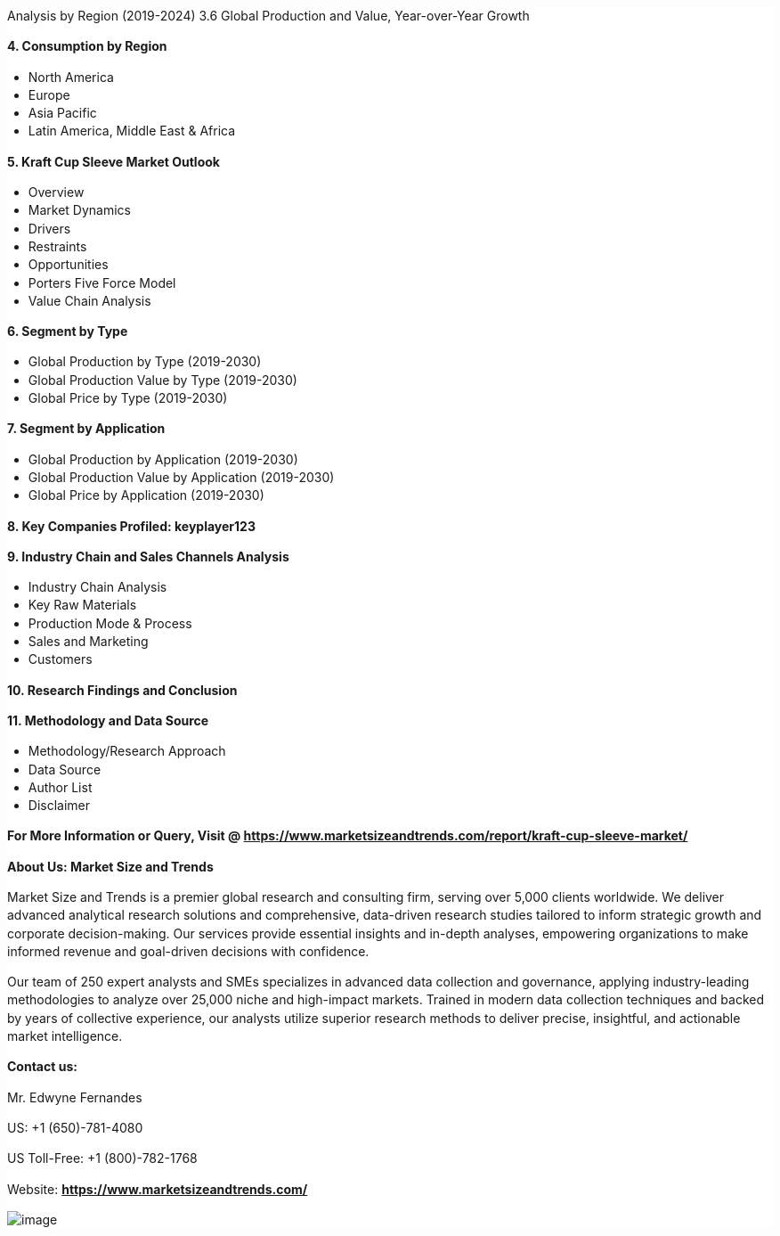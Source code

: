 Analysis by Region (2019-2024) 3.6 Global Production and Value, Year-over-Year Growth</li></ul><p><strong>4. Consumption by Region</strong></p><ul><li>North America</li><li>Europe</li><li>Asia Pacific</li><li>Latin America, Middle East &amp; Africa</li></ul><p><strong>5. Kraft Cup Sleeve Market Outlook</strong></p><ul><li>Overview</li><li>Market Dynamics</li><li>Drivers</li><li>Restraints</li><li>Opportunities</li><li>Porters Five Force Model</li><li>Value Chain Analysis&nbsp;</li></ul><p><strong>6. Segment by Type</strong></p><ul><li>Global Production by Type (2019-2030)</li><li>Global Production Value by Type (2019-2030)</li><li>Global Price by Type (2019-2030)</li></ul><p><strong>7. Segment by Application</strong></p><ul><li>Global Production by Application (2019-2030)</li><li>Global Production Value by Application (2019-2030)</li><li>Global Price by Application (2019-2030)</li></ul><p><strong>8. Key Companies Profiled: keyplayer123</strong></p><p><strong>9. Industry Chain and Sales Channels Analysis</strong></p><ul><li>Industry Chain Analysis</li><li>Key Raw Materials</li><li>Production Mode &amp; Process</li><li>Sales and Marketing</li><li>Customers</li></ul><p><strong>10. Research Findings and Conclusion</strong></p><p><strong>11. Methodology and Data Source</strong></p><ul><li>Methodology/Research Approach</li><li>Data Source</li><li>Author List</li><li>Disclaimer</li></ul></p><p><strong>For More Information or Query, Visit @ <a href="https://www.marketsizeandtrends.com/report/kraft-cup-sleeve-market/">https://www.marketsizeandtrends.com/report/kraft-cup-sleeve-market/</a></strong></p><p><strong>About Us: Market Size and Trends</strong></p><p>Market Size and Trends is a premier global research and consulting firm, serving over 5,000 clients worldwide. We deliver advanced analytical research solutions and comprehensive, data-driven research studies tailored to inform strategic growth and corporate decision-making. Our services provide essential insights and in-depth analyses, empowering organizations to make informed revenue and goal-driven decisions with confidence.</p><p>Our team of 250 expert analysts and SMEs specializes in advanced data collection and governance, applying industry-leading methodologies to analyze over 25,000 niche and high-impact markets. Trained in modern data collection techniques and backed by years of collective experience, our analysts utilize superior research methods to deliver precise, insightful, and actionable market intelligence.</p><p><strong>Contact us:</strong></p><p>Mr. Edwyne Fernandes</p><p>US: +1 (650)-781-4080</p><p>US Toll-Free: +1 (800)-782-1768</p><p>Website: <strong><a href="https://www.marketsizeandtrends.com/">https://www.marketsizeandtrends.com/</a></strong></p>
![image](https://github.com/user-attachments/assets/e32e517c-f095-4f9b-aa38-31f8fabda4be)
